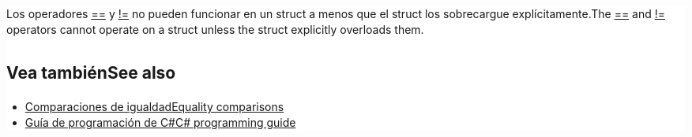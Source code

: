  <span data-ttu-id="cc95f-149">Los operadores [==](../../language-reference/operators/equality-operators.md#equality-operator-) y [!=](../../language-reference/operators/equality-operators.md#inequality-operator-) no pueden funcionar en un struct a menos que el struct los sobrecargue explícitamente.</span><span class="sxs-lookup"><span data-stu-id="cc95f-149">The [==](../../language-reference/operators/equality-operators.md#equality-operator-) and [!=](../../language-reference/operators/equality-operators.md#inequality-operator-) operators cannot operate on a struct unless the struct explicitly overloads them.</span></span>  
  
## <a name="see-also"></a><span data-ttu-id="cc95f-150">Vea también</span><span class="sxs-lookup"><span data-stu-id="cc95f-150">See also</span></span>

- [<span data-ttu-id="cc95f-151">Comparaciones de igualdad</span><span class="sxs-lookup"><span data-stu-id="cc95f-151">Equality comparisons</span></span>](equality-comparisons.md)
- [<span data-ttu-id="cc95f-152">Guía de programación de C#</span><span class="sxs-lookup"><span data-stu-id="cc95f-152">C# programming guide</span></span>](../index.md)
